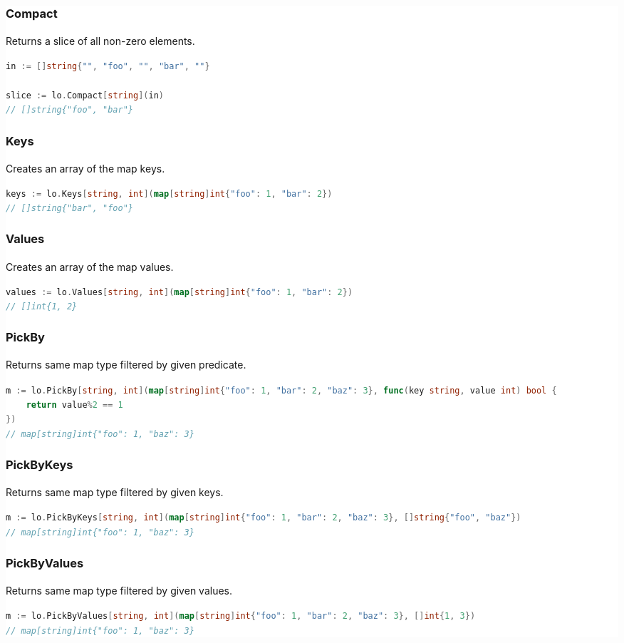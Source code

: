 ### Compact

Returns a slice of all non-zero elements.

```go
in := []string{"", "foo", "", "bar", ""}

slice := lo.Compact[string](in)
// []string{"foo", "bar"}
```

### Keys

Creates an array of the map keys.

```go
keys := lo.Keys[string, int](map[string]int{"foo": 1, "bar": 2})
// []string{"bar", "foo"}
```

### Values

Creates an array of the map values.

```go
values := lo.Values[string, int](map[string]int{"foo": 1, "bar": 2})
// []int{1, 2}
```

### PickBy

Returns same map type filtered by given predicate.

```go
m := lo.PickBy[string, int](map[string]int{"foo": 1, "bar": 2, "baz": 3}, func(key string, value int) bool {
    return value%2 == 1
})
// map[string]int{"foo": 1, "baz": 3}
```

### PickByKeys

Returns same map type filtered by given keys.

```go
m := lo.PickByKeys[string, int](map[string]int{"foo": 1, "bar": 2, "baz": 3}, []string{"foo", "baz"})
// map[string]int{"foo": 1, "baz": 3}
```

### PickByValues

Returns same map type filtered by given values.

```go
m := lo.PickByValues[string, int](map[string]int{"foo": 1, "bar": 2, "baz": 3}, []int{1, 3})
// map[string]int{"foo": 1, "baz": 3}
```
